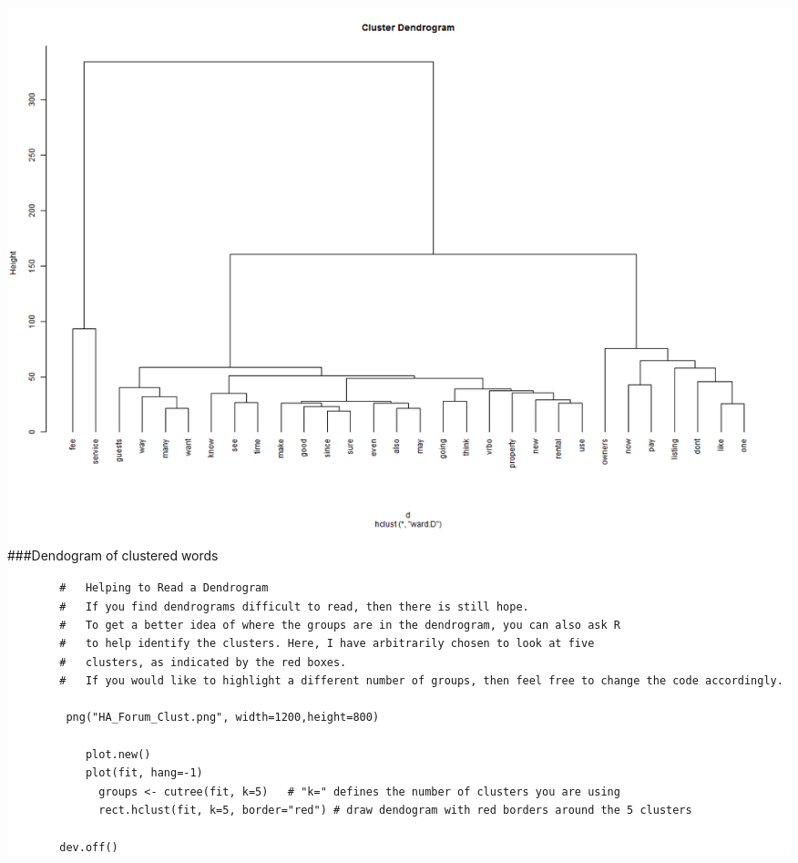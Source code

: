 ![](images/HA_Forum_Hier.png)
          
###Dendogram of clustered words
```{r} 
        #   Helping to Read a Dendrogram
        #   If you find dendrograms difficult to read, then there is still hope.
        #   To get a better idea of where the groups are in the dendrogram, you can also ask R         
        #   to help identify the clusters. Here, I have arbitrarily chosen to look at five             
        #   clusters, as indicated by the red boxes.         
        #   If you would like to highlight a different number of groups, then feel free to change the code accordingly.

         png("HA_Forum_Clust.png", width=1200,height=800) 
        
            plot.new()
            plot(fit, hang=-1)
              groups <- cutree(fit, k=5)   # "k=" defines the number of clusters you are using   
              rect.hclust(fit, k=5, border="red") # draw dendogram with red borders around the 5 clusters 
                  
        dev.off()
```        